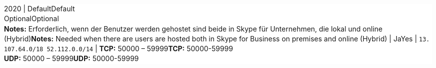 <span data-ttu-id="03e48-271">20</span><span class="sxs-lookup"><span data-stu-id="03e48-271">20</span></span> | <span data-ttu-id="03e48-272">Default</span><span class="sxs-lookup"><span data-stu-id="03e48-272">Default</span></span><BR><span data-ttu-id="03e48-273">Optional</span><span class="sxs-lookup"><span data-stu-id="03e48-273">Optional</span></span><BR><span data-ttu-id="03e48-274">**Notes:** Erforderlich, wenn der Benutzer werden gehostet sind beide in Skype für Unternehmen, die lokal und online (Hybrid)</span><span class="sxs-lookup"><span data-stu-id="03e48-274">**Notes:** Needed when there are users are hosted both in Skype for Business on premises and online (Hybrid)</span></span> | <span data-ttu-id="03e48-275">Ja</span><span class="sxs-lookup"><span data-stu-id="03e48-275">Yes</span></span> | `13.107.64.0/18 52.112.0.0/14`                                                                                                                                                                                                                                                                                                                                                                                                                                                                                                                                                                                                                                                                                                                                                                                                                                                                                                                                                                                                                                                                                                                                                                                                                                                                                                                                                                                                                                                                                                                                                                                                                                                                                                                                                                                                                                                                                                                                                                                                                                                                                                                                                       | <span data-ttu-id="03e48-276">**TCP:** 50000 – 59999</span><span class="sxs-lookup"><span data-stu-id="03e48-276">**TCP:** 50000-59999</span></span><BR><span data-ttu-id="03e48-277">**UDP:** 50000 – 59999</span><span class="sxs-lookup"><span data-stu-id="03e48-277">**UDP:** 50000-59999</span></span>   